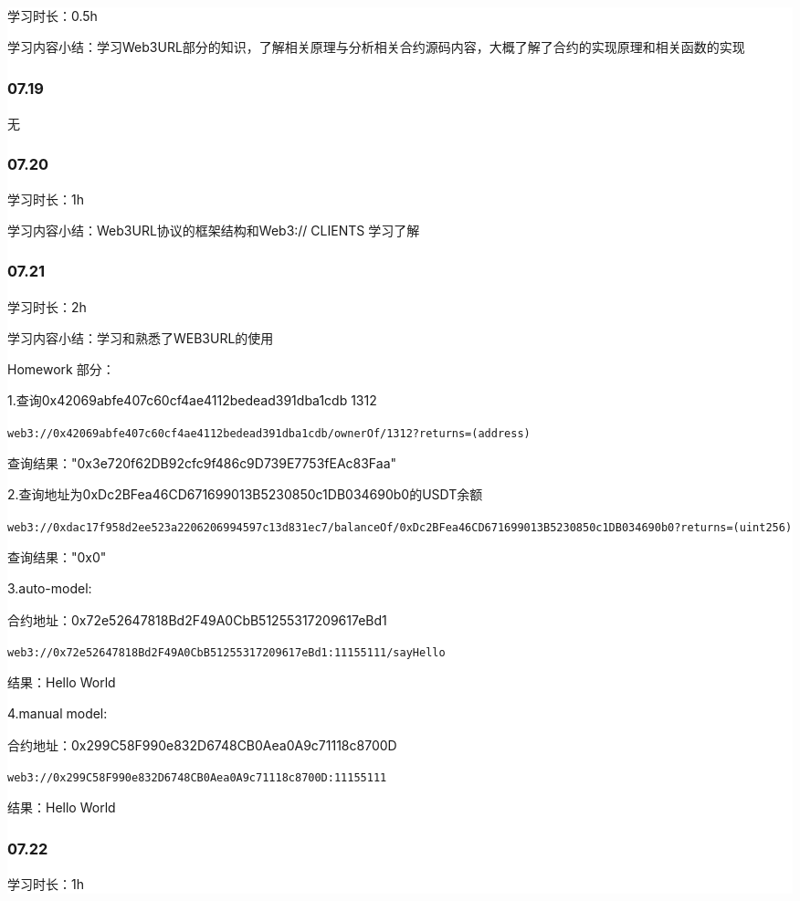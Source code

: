 学习时长：0.5h

学习内容小结：学习Web3URL部分的知识，了解相关原理与分析相关合约源码内容，大概了解了合约的实现原理和相关函数的实现

### 07.19

无

### 07.20

学习时长：1h

学习内容小结：Web3URL协议的框架结构和Web3:// CLIENTS 学习了解

### 07.21

学习时长：2h

学习内容小结：学习和熟悉了WEB3URL的使用

Homework 部分：

1.查询0x42069abfe407c60cf4ae4112bedead391dba1cdb 1312

```
web3://0x42069abfe407c60cf4ae4112bedead391dba1cdb/ownerOf/1312?returns=(address)
```

查询结果："0x3e720f62DB92cfc9f486c9D739E7753fEAc83Faa"

2.查询地址为0xDc2BFea46CD671699013B5230850c1DB034690b0的USDT余额

```
web3://0xdac17f958d2ee523a2206206994597c13d831ec7/balanceOf/0xDc2BFea46CD671699013B5230850c1DB034690b0?returns=(uint256)
```

查询结果："0x0"

3.auto-model:

合约地址：0x72e52647818Bd2F49A0CbB51255317209617eBd1

```
web3://0x72e52647818Bd2F49A0CbB51255317209617eBd1:11155111/sayHello
```

结果：Hello World

4.manual model:

合约地址：0x299C58F990e832D6748CB0Aea0A9c71118c8700D

```
web3://0x299C58F990e832D6748CB0Aea0A9c71118c8700D:11155111
```

结果：Hello World

### 07.22

学习时长：1h
